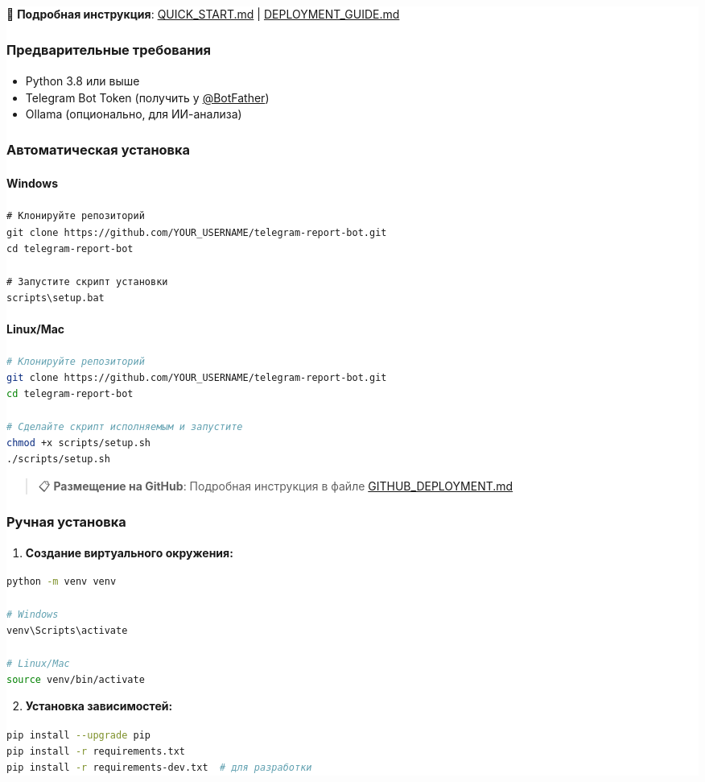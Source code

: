 📖 **Подробная инструкция**: [QUICK_START.md](QUICK_START.md) | [DEPLOYMENT_GUIDE.md](DEPLOYMENT_GUIDE.md)

### Предварительные требования

- Python 3.8 или выше
- Telegram Bot Token (получить у [@BotFather](https://t.me/botfather))
- Ollama (опционально, для ИИ-анализа)

### Автоматическая установка

#### Windows
```batch
# Клонируйте репозиторий
git clone https://github.com/YOUR_USERNAME/telegram-report-bot.git
cd telegram-report-bot

# Запустите скрипт установки
scripts\setup.bat
```

#### Linux/Mac
```bash
# Клонируйте репозиторий
git clone https://github.com/YOUR_USERNAME/telegram-report-bot.git
cd telegram-report-bot

# Сделайте скрипт исполняемым и запустите
chmod +x scripts/setup.sh
./scripts/setup.sh
```

> 📋 **Размещение на GitHub**: Подробная инструкция в файле [GITHUB_DEPLOYMENT.md](GITHUB_DEPLOYMENT.md)

### Ручная установка

1. **Создание виртуального окружения:**
```bash
python -m venv venv

# Windows
venv\Scripts\activate

# Linux/Mac
source venv/bin/activate
```

2. **Установка зависимостей:**
```bash
pip install --upgrade pip
pip install -r requirements.txt
pip install -r requirements-dev.txt  # для разработки
```
